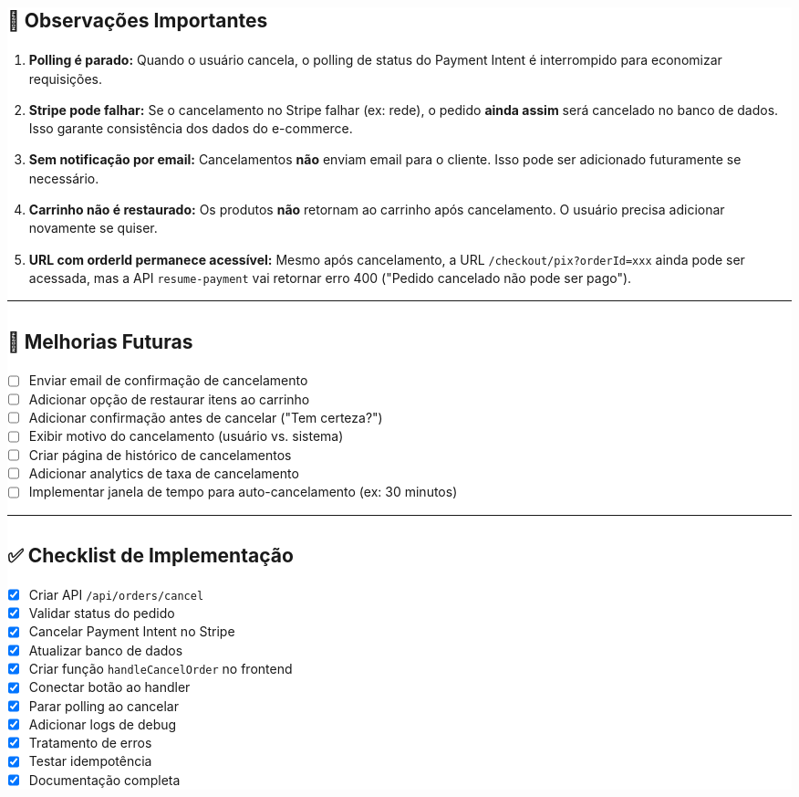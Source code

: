 
## 📝 Observações Importantes

1. **Polling é parado:** Quando o usuário cancela, o polling de status do Payment Intent é interrompido para economizar requisições.

2. **Stripe pode falhar:** Se o cancelamento no Stripe falhar (ex: rede), o pedido **ainda assim** será cancelado no banco de dados. Isso garante consistência dos dados do e-commerce.

3. **Sem notificação por email:** Cancelamentos **não** enviam email para o cliente. Isso pode ser adicionado futuramente se necessário.

4. **Carrinho não é restaurado:** Os produtos **não** retornam ao carrinho após cancelamento. O usuário precisa adicionar novamente se quiser.

5. **URL com orderId permanece acessível:** Mesmo após cancelamento, a URL `/checkout/pix?orderId=xxx` ainda pode ser acessada, mas a API `resume-payment` vai retornar erro 400 ("Pedido cancelado não pode ser pago").

---

## 🚀 Melhorias Futuras

- [ ] Enviar email de confirmação de cancelamento
- [ ] Adicionar opção de restaurar itens ao carrinho
- [ ] Adicionar confirmação antes de cancelar ("Tem certeza?")
- [ ] Exibir motivo do cancelamento (usuário vs. sistema)
- [ ] Criar página de histórico de cancelamentos
- [ ] Adicionar analytics de taxa de cancelamento
- [ ] Implementar janela de tempo para auto-cancelamento (ex: 30 minutos)

---

## ✅ Checklist de Implementação

- [x] Criar API `/api/orders/cancel`
- [x] Validar status do pedido
- [x] Cancelar Payment Intent no Stripe
- [x] Atualizar banco de dados
- [x] Criar função `handleCancelOrder` no frontend
- [x] Conectar botão ao handler
- [x] Parar polling ao cancelar
- [x] Adicionar logs de debug
- [x] Tratamento de erros
- [x] Testar idempotência
- [x] Documentação completa
